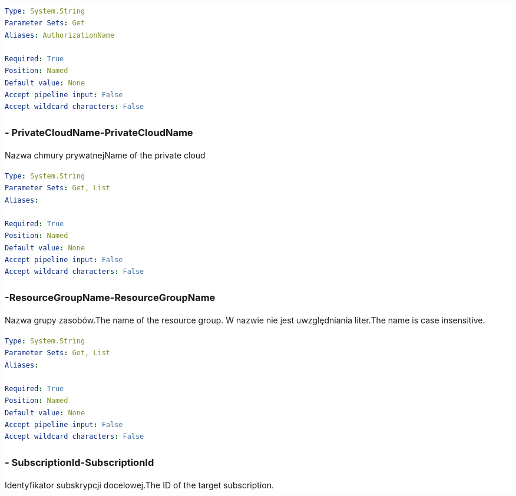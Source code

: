 ```yaml
Type: System.String
Parameter Sets: Get
Aliases: AuthorizationName

Required: True
Position: Named
Default value: None
Accept pipeline input: False
Accept wildcard characters: False
```

### <span data-ttu-id="03336-122">- PrivateCloudName</span><span class="sxs-lookup"><span data-stu-id="03336-122">-PrivateCloudName</span></span>
<span data-ttu-id="03336-123">Nazwa chmury prywatnej</span><span class="sxs-lookup"><span data-stu-id="03336-123">Name of the private cloud</span></span>

```yaml
Type: System.String
Parameter Sets: Get, List
Aliases:

Required: True
Position: Named
Default value: None
Accept pipeline input: False
Accept wildcard characters: False
```

### <span data-ttu-id="03336-124">-ResourceGroupName</span><span class="sxs-lookup"><span data-stu-id="03336-124">-ResourceGroupName</span></span>
<span data-ttu-id="03336-125">Nazwa grupy zasobów.</span><span class="sxs-lookup"><span data-stu-id="03336-125">The name of the resource group.</span></span>
<span data-ttu-id="03336-126">W nazwie nie jest uwzględniania liter.</span><span class="sxs-lookup"><span data-stu-id="03336-126">The name is case insensitive.</span></span>

```yaml
Type: System.String
Parameter Sets: Get, List
Aliases:

Required: True
Position: Named
Default value: None
Accept pipeline input: False
Accept wildcard characters: False
```

### <span data-ttu-id="03336-127">- SubscriptionId</span><span class="sxs-lookup"><span data-stu-id="03336-127">-SubscriptionId</span></span>
<span data-ttu-id="03336-128">Identyfikator subskrypcji docelowej.</span><span class="sxs-lookup"><span data-stu-id="03336-128">The ID of the target subscription.</span></span>
